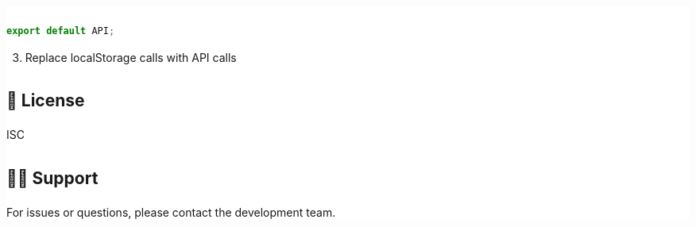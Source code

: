    ```javascript
   
   export default API;
   ```

3. Replace localStorage calls with API calls

## 📄 License

ISC

## 👨‍💻 Support

For issues or questions, please contact the development team.
